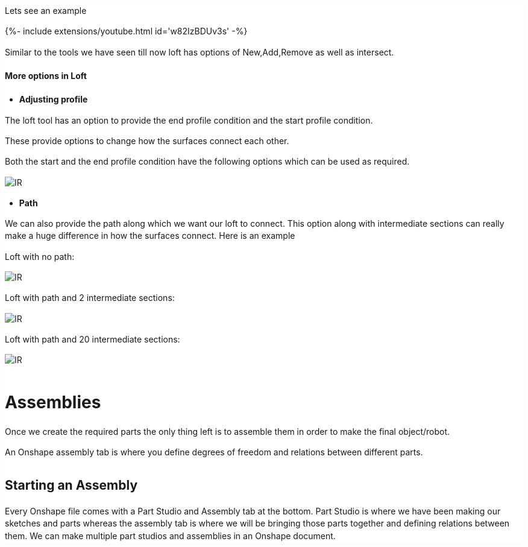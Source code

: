 Lets see an example

<div>{%- include extensions/youtube.html id='w82IzBDUv3s' -%}</div>

Similar to the tools we have seen till now loft has options of New,Add,Remove as well as intersect.

#### More options in Loft

* **Adjusting profile**

The loft tool has an option to provide the end profile condition and the start profile condition.

These provide options to change how the surfaces connect each other.

Both the start and the end profile condition have the following options which can be used as required.

<img src="{{site.baseurl}}/assets/images/resources/Day2_Session2/loft.JPG" alt="IR" width=auto height=auto>


* **Path**

We can also provide the path along which we want our loft to connect.
This option along with intermediate sections can really make a huge difference in how the surfaces connect.
Here is an example


Loft with no path:

<img src="{{site.baseurl}}/assets/images/resources/Day2_Session2/path_1.png" alt="IR" width=auto height=auto>


Loft with path and 2 intermediate sections:

<img src="{{site.baseurl}}/assets/images/resources/Day2_Session2/path_2.png" alt="IR" width=auto height=auto>

Loft with path and 20 intermediate sections:

<img src="{{site.baseurl}}/assets/images/resources/Day2_Session2/path_3.png" alt="IR" width=auto height=auto>




# Assemblies

Once we create the required parts the only thing left is to assemble them in order to make the final object/robot.

An Onshape assembly tab is where you define degrees of freedom and relations between different parts.

## Starting an Assembly

Every Onshape file comes with a Part Studio and Assembly tab at the bottom.
Part Studio is where we have been making our sketches and parts whereas the assembly tab is where we will be bringing those parts together and defining relations between them.
We can make multiple part studios and assemblies in an Onshape document.
